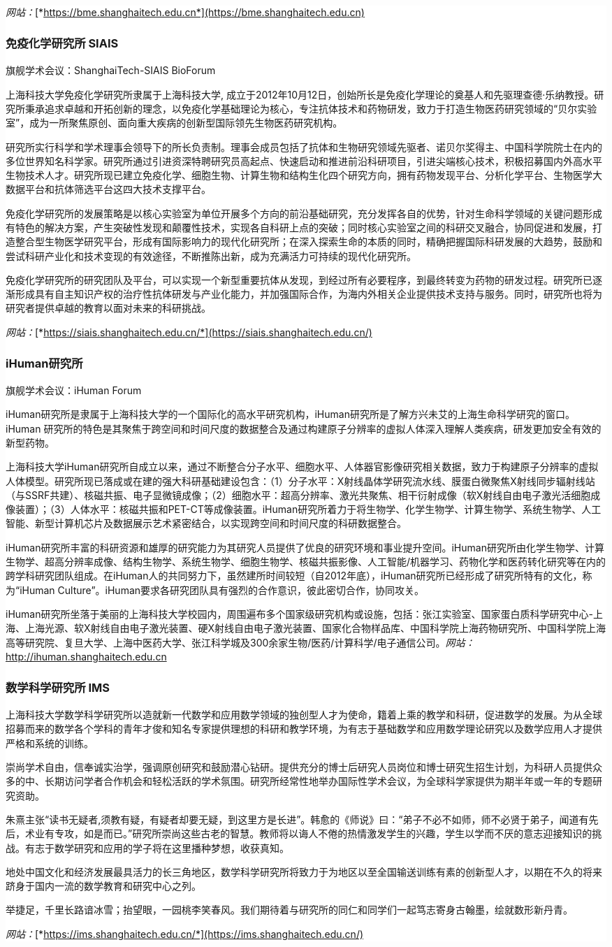 *网站：*[*https://bme.shanghaitech.edu.cn*](https://bme.shanghaitech.edu.cn)

### 免疫化学研究所 SIAIS

旗舰学术会议：ShanghaiTech-SIAIS BioForum

上海科技大学免疫化学研究所隶属于上海科技大学, 成立于2012年10月12日，创始所长是免疫化学理论的奠基人和先驱理查德·乐纳教授。研究所秉承追求卓越和开拓创新的理念，以免疫化学基础理论为核心，专注抗体技术和药物研发，致力于打造生物医药研究领域的“贝尔实验室”，成为一所聚焦原创、面向重大疾病的创新型国际领先生物医药研究机构。

研究所实行科学和学术理事会领导下的所长负责制。理事会成员包括了抗体和生物研究领域先驱者、诺贝尔奖得主、中国科学院院士在内的多位世界知名科学家。研究所通过引进资深特聘研究员高起点、快速启动和推进前沿科研项目，引进尖端核心技术，积极招募国内外高水平生物技术人才。研究所现已建立免疫化学、细胞生物、计算生物和结构生化四个研究方向，拥有药物发现平台、分析化学平台、生物医学大数据平台和抗体筛选平台这四大技术支撑平台。

免疫化学研究所的发展策略是以核心实验室为单位开展多个方向的前沿基础研究，充分发挥各自的优势，针对生命科学领域的关键问题形成有特色的解决方案，产生突破性发现和颠覆性技术，实现各自科研上点的突破；同时核心实验室之间的科研交叉融合，协同促进和发展，打造整合型生物医学研究平台，形成有国际影响力的现代化研究所；在深入探索生命的本质的同时，精确把握国际科研发展的大趋势，鼓励和尝试科研产业化和技术变现的有效途径，不断推陈出新，成为充满活力可持续的现代化研究所。

免疫化学研究所的研究团队及平台，可以实现一个新型重要抗体从发现，到经过所有必要程序，到最终转变为药物的研发过程。研究所已逐渐形成具有自主知识产权的治疗性抗体研发与产业化能力，并加强国际合作，为海内外相关企业提供技术支持与服务。同时，研究所也将为研究者提供卓越的教育以面对未来的科研挑战。

*网站：*[*https://siais.shanghaitech.edu.cn/*](https://siais.shanghaitech.edu.cn/)

### iHuman研究所

旗舰学术会议：iHuman Forum

iHuman研究所是隶属于上海科技大学的一个国际化的高水平研究机构，iHuman研究所是了解方兴未艾的上海生命科学研究的窗口。iHuman 研究所的特色是其聚焦于跨空间和时间尺度的数据整合及通过构建原子分辨率的虚拟人体深入理解人类疾病，研发更加安全有效的新型药物。

上海科技大学iHuman研究所自成立以来，通过不断整合分子水平、细胞水平、人体器官影像研究相关数据，致力于构建原子分辨率的虚拟人体模型。研究所现已落成或在建的强大科研基础建设包含：（1）分子水平：X射线晶体学研究流水线、膜蛋白微聚焦X射线同步辐射线站（与SSRF共建）、核磁共振、电子显微镜成像；（2）细胞水平：超高分辨率、激光共聚焦、相干衍射成像（软X射线自由电子激光活细胞成像装置）；（3）人体水平：核磁共振和PET-CT等成像装置。iHuman研究所着力于将生物学、化学生物学、计算生物学、系统生物学、人工智能、新型计算机芯片及数据展示艺术紧密结合，以实现跨空间和时间尺度的科研数据整合。

iHuman研究所丰富的科研资源和雄厚的研究能力为其研究人员提供了优良的研究环境和事业提升空间。iHuman研究所由化学生物学、计算生物学、超高分辨率成像、结构生物学、系统生物学、细胞生物学、核磁共振影像、人工智能/机器学习、药物化学和医药转化研究等在内的跨学科研究团队组成。在iHuman人的共同努力下，虽然建所时间较短（自2012年底），iHuman研究所已经形成了研究所特有的文化，称为“iHuman Culture”。iHuman要求各研究团队具有强烈的合作意识，彼此密切合作，协同攻关。

iHuman研究所坐落于美丽的上海科技大学校园内，周围遍布多个国家级研究机构或设施，包括：张江实验室、国家蛋白质科学研究中心-上海、上海光源、软X射线自由电子激光装置、硬X射线自由电子激光装置、国家化合物样品库、中国科学院上海药物研究所、中国科学院上海高等研究院、复旦大学、上海中医药大学、张江科学城及300余家生物/医药/计算科学/电子通信公司。*网站：*<http://ihuman.shanghaitech.edu.cn>

### 数学科学研究所 IMS

上海科技大学数学科学研究所以造就新一代数学和应用数学领域的独创型人才为使命，籍着上乘的教学和科研，促进数学的发展。为从全球招募而来的数学各个学科的青年才俊和知名专家提供理想的科研和教学环境，为有志于基础数学和应用数学理论研究以及数学应用人才提供严格和系统的训练。

崇尚学术自由，信奉诚实治学，强调原创研究和鼓励潜心钻研。提供充分的博士后研究人员岗位和博士研究生招生计划，为科研人员提供众多的中、长期访问学者合作机会和轻松活跃的学术氛围。研究所经常性地举办国际性学术会议，为全球科学家提供为期半年或一年的专题研究资助。

朱熹主张“读书无疑者,须教有疑，有疑者却要无疑，到这里方是长进”。韩愈的《师说》曰：“弟子不必不如师，师不必贤于弟子，闻道有先后，术业有专攻，如是而已。”研究所崇尚这些古老的智慧。教师将以诲人不倦的热情激发学生的兴趣，学生以学而不厌的意志迎接知识的挑战。有志于数学研究和应用的学子将在这里播种梦想，收获真知。

地处中国文化和经济发展最具活力的长三角地区，数学科学研究所将致力于为地区以至全国输送训练有素的创新型人才，以期在不久的将来跻身于国内一流的数学教育和研究中心之列。

举捷足，千里长路谙冰雪；抬望眼，一园桃李笑春风。我们期待着与研究所的同仁和同学们一起笃志寄身古翰墨，绘就数形新丹青。

*网站：*[*https://ims.shanghaitech.edu.cn/*](https://ims.shanghaitech.edu.cn/)
